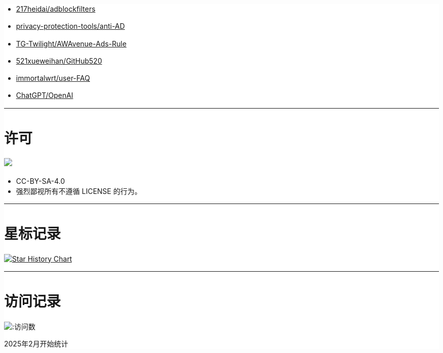 - [217heidai/adblockfilters](https://github.com/217heidai/adblockfilters)

- [privacy-protection-tools/anti-AD](https://github.com/privacy-protection-tools/anti-AD)

- [TG-Twilight/AWAvenue-Ads-Rule](https://github.com/TG-Twilight/AWAvenue-Ads-Rule)

- [521xueweihan/GitHub520](https://github.com/521xueweihan/GitHub520)

- [immortalwrt/user-FAQ](https://github.com/immortalwrt/user-FAQ/)

- [ChatGPT/OpenAI](https://chatgpt.com/)

***

# 许可		
[![](https://licensebuttons.net/l/by-sa/4.0/88x31.png)](https://creativecommons.org/licenses/by-sa/4.0/deed.zh)
* CC-BY-SA-4.0  
* 强烈鄙视所有不遵循 LICENSE 的行为。  

***

# 星标记录

<a href="https://star-history.com/#Aethersailor/Custom_OpenClash_Rules&Date">
 <picture>
   <source media="(prefers-color-scheme: dark)" srcset="https://api.star-history.com/svg?repos=Aethersailor/Custom_OpenClash_Rules&type=Date&theme=dark" />
   <source media="(prefers-color-scheme: light)" srcset="https://api.star-history.com/svg?repos=Aethersailor/Custom_OpenClash_Rules&type=Date" />
   <img alt="Star History Chart" src="https://api.star-history.com/svg?repos=Aethersailor/Custom_OpenClash_Rules&type=Date" />
 </picture>
</a>

***

# 访问记录

![:访问数](https://count.getloli.com/@:Custom_OpenClash_Rules?theme=sketch-1)  

2025年2月开始统计  
